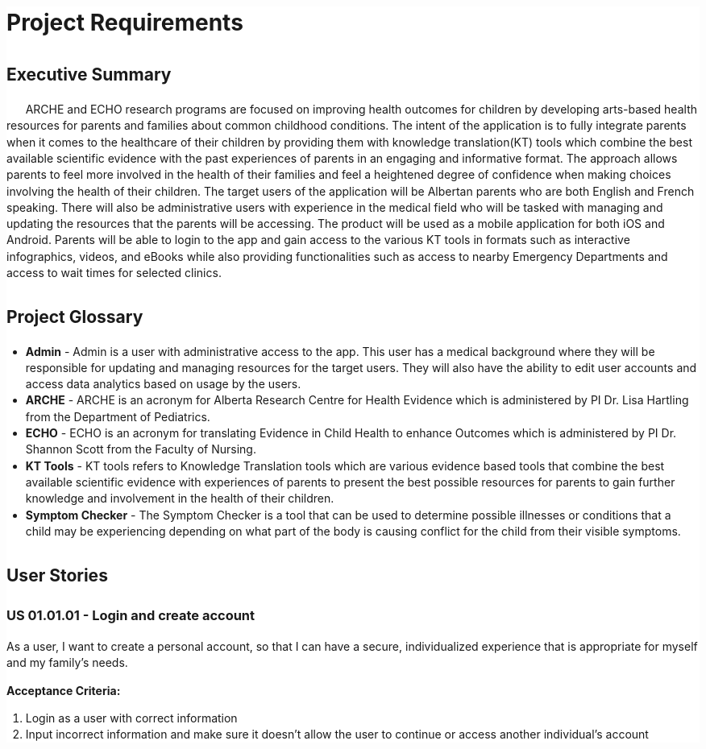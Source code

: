 # Project Requirements

## Executive Summary

&nbsp;&nbsp;&nbsp;&nbsp;&nbsp;&nbsp;ARCHE and ECHO research programs are focused on improving health outcomes for children by developing arts-based health resources for parents and families about common childhood conditions. The intent of the application is to fully integrate parents when it comes to the healthcare of their children by providing them with knowledge translation(KT) tools which combine the best available scientific evidence with the past experiences of parents in an engaging and informative format. The approach allows parents to feel more involved in the health of their families and feel a heightened degree of confidence when making choices involving the health of their children. The target users of the application will be Albertan parents who are both English and French speaking. There will also be administrative users with experience in the medical field who will be tasked with managing and updating the resources that the parents will be accessing. The product will be used as a mobile application for both iOS and Android. Parents will be able to login to the app and gain access to the various KT tools in formats such as interactive infographics, videos, and eBooks while also providing functionalities such as access to nearby Emergency Departments and access to wait times for selected clinics.

## Project Glossary

+ **Admin** - Admin is a user with administrative access to the app. This user has a medical background where they will be responsible for updating and managing resources for the target users. They will also have the ability to edit user accounts and access data analytics based on usage by the users.
+ **ARCHE** - ARCHE is an acronym for Alberta Research Centre for Health Evidence which is administered by PI Dr. Lisa Hartling from the Department of Pediatrics.
+ **ECHO** - ECHO is an acronym for translating Evidence in Child Health to enhance Outcomes which is administered by PI Dr. Shannon Scott from the Faculty of Nursing.
+ **KT Tools** - KT tools refers to Knowledge Translation tools which are various evidence based tools that combine the best available scientific evidence with experiences of parents to present the best possible resources for parents to gain further knowledge and involvement in the health of their children.
+ **Symptom Checker** - The Symptom Checker is a tool that can be used to determine possible illnesses or conditions that a child may be experiencing depending on what part of the body is causing conflict for the child from their visible symptoms.

## User Stories

### US 01.01.01 - Login and create account

As a user, I want to create a personal account, so that I can have a secure, individualized experience that is appropriate for myself and my family’s needs.

**Acceptance Criteria:**

1. Login as a user with correct information
2. Input incorrect information and make sure it doesn’t allow the user to continue or access another individual’s account
